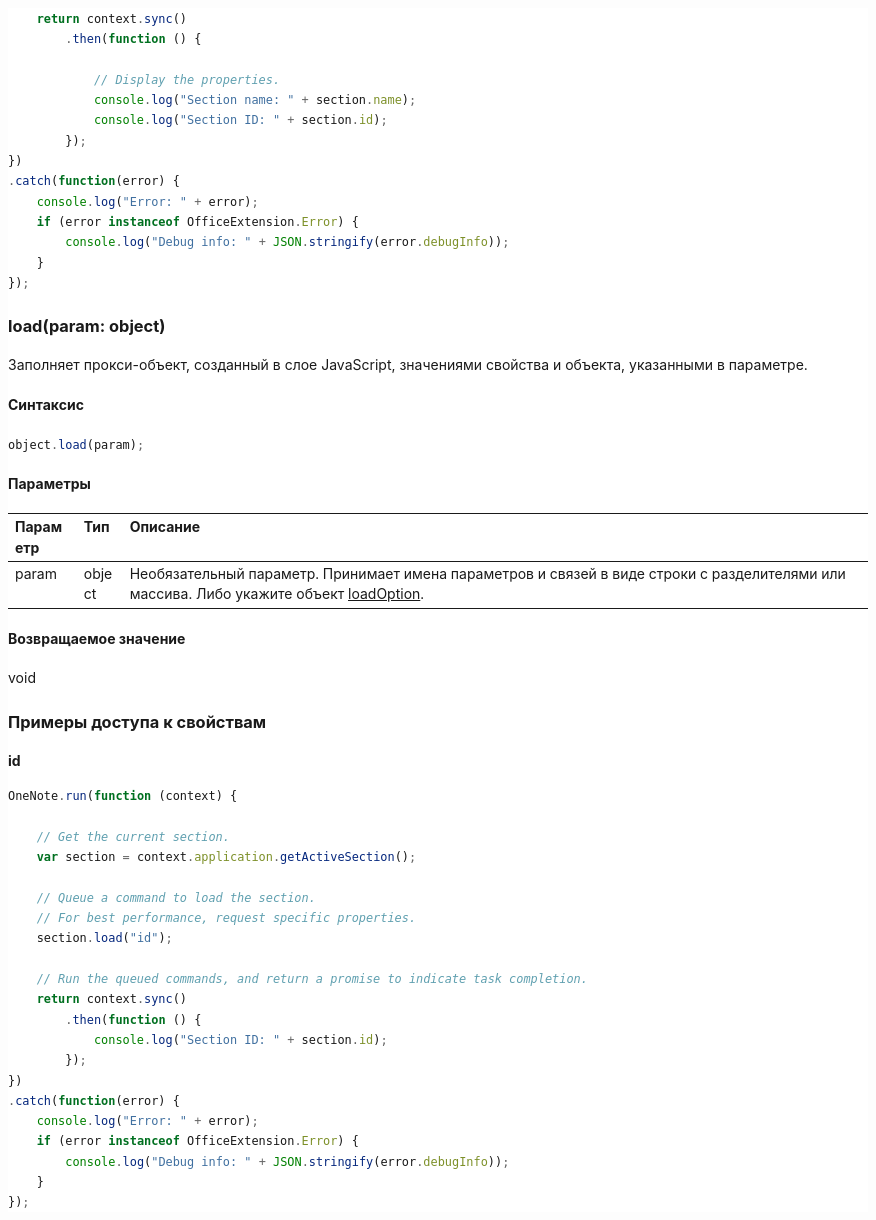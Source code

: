 ```js
    return context.sync()
        .then(function () {
             
            // Display the properties.       
            console.log("Section name: " + section.name);
            console.log("Section ID: " + section.id);
        });
})
.catch(function(error) {
    console.log("Error: " + error);
    if (error instanceof OfficeExtension.Error) {
        console.log("Debug info: " + JSON.stringify(error.debugInfo));
    }
});
```


### load(param: object)
Заполняет прокси-объект, созданный в слое JavaScript, значениями свойства и объекта, указанными в параметре.

#### Синтаксис
```js
object.load(param);
```

#### Параметры
| Параметр    | Тип   |Описание|
|:---------------|:--------|:----------|
|param|object|Необязательный параметр. Принимает имена параметров и связей в виде строки с разделителями или массива. Либо укажите объект [loadOption](loadoption.md).|

#### Возвращаемое значение
void
### Примеры доступа к свойствам

**id**
```js
OneNote.run(function (context) {
        
    // Get the current section.
    var section = context.application.getActiveSection();
            
    // Queue a command to load the section. 
    // For best performance, request specific properties.           
    section.load("id");
            
    // Run the queued commands, and return a promise to indicate task completion.
    return context.sync()
        .then(function () {
            console.log("Section ID: " + section.id);
        });
})
.catch(function(error) {
    console.log("Error: " + error);
    if (error instanceof OfficeExtension.Error) {
        console.log("Debug info: " + JSON.stringify(error.debugInfo));
    }
});
```
